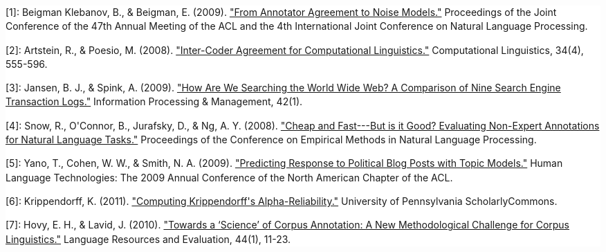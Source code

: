 [1]: Beigman Klebanov, B., & Beigman, E. (2009). ["From Annotator Agreement to Noise Models."](https://aclanthology.org/J09-4005/) Proceedings of the Joint Conference of the 47th Annual Meeting of the ACL and the 4th International Joint Conference on Natural Language Processing.

[2]: Artstein, R., & Poesio, M. (2008). ["Inter-Coder Agreement for Computational Linguistics."](https://direct.mit.edu/coli/article/34/4/555/1999/Inter-Coder-Agreement-for-Computational) Computational Linguistics, 34(4), 555-596.

[3]: Jansen, B. J., & Spink, A. (2009). ["How Are We Searching the World Wide Web? A Comparison of Nine Search Engine Transaction Logs."](https://www.sciencedirect.com/science/article/pii/S0306457304001396) Information Processing & Management, 42(1).

[4]: Snow, R., O'Connor, B., Jurafsky, D., & Ng, A. Y. (2008). ["Cheap and Fast---But is it Good? Evaluating Non-Expert Annotations for Natural Language Tasks."](https://aclanthology.org/D08-1027/) Proceedings of the Conference on Empirical Methods in Natural Language Processing.

[5]: Yano, T., Cohen, W. W., & Smith, N. A. (2009). ["Predicting Response to Political Blog Posts with Topic Models."](https://www.cs.cmu.edu/~nasmith/papers/yano%2Bcohen%2Bsmith.naacl09.pdf) Human Language Technologies: The 2009 Annual Conference of the North American Chapter of the ACL.

[6]: Krippendorff, K. (2011). ["Computing Krippendorff's Alpha-Reliability."](https://www.asc.upenn.edu/sites/default/files/2021-03/Computing%20Krippendorff%27s%20Alpha-Reliability.pdf) University of Pennsylvania ScholarlyCommons.

[7]: Hovy, E. H., & Lavid, J. (2010). ["Towards a ‘Science’ of Corpus Annotation: A New Methodological Challenge for Corpus Linguistics."](https://www.researchgate.net/publication/257652159_Towards_a_science_of_corpus_annotation_a_new_methodological_challenge_for_Corpus_Linguistics) Language Resources and Evaluation, 44(1), 11-23.
